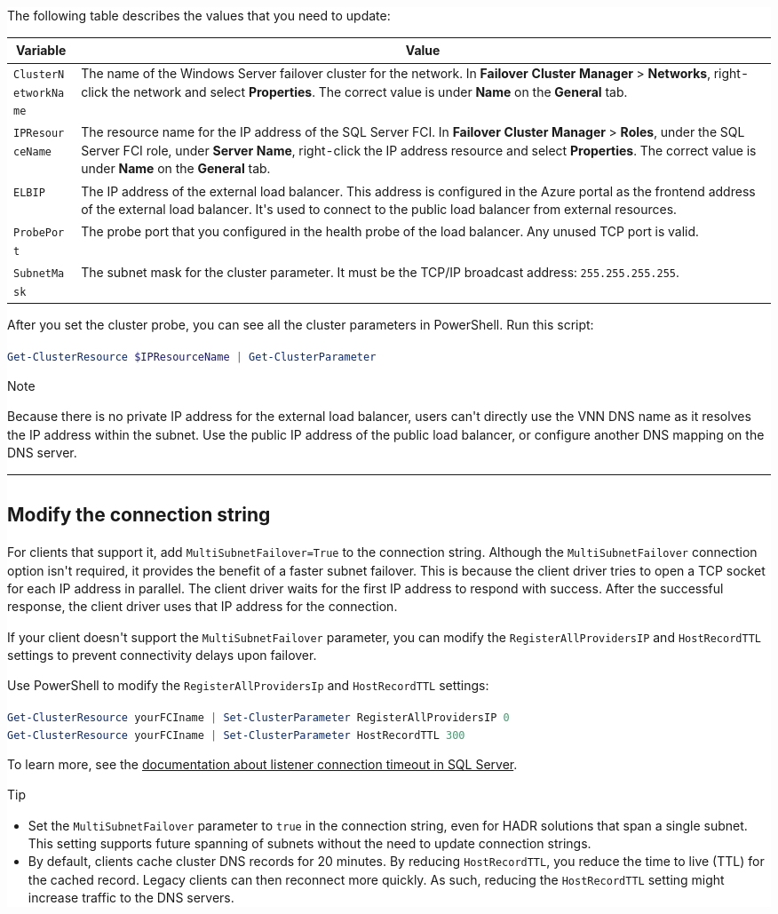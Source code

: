 The following table describes the values that you need to update:

|**Variable**|**Value**|
|---------|---------|
|`ClusterNetworkName`| The name of the Windows Server failover cluster for the network. In **Failover Cluster Manager** > **Networks**, right-click the network and select **Properties**. The correct value is under **Name** on the **General** tab.|
|`IPResourceName`|The resource name for the IP address of the SQL Server FCI. In **Failover Cluster Manager** > **Roles**, under the SQL Server FCI role, under **Server Name**, right-click the IP address resource and select **Properties**. The correct value is under **Name** on the **General** tab.|
|`ELBIP`|The IP address of the external load balancer. This address is configured in the Azure portal as the frontend address of the external load balancer. It's used to connect to the public load balancer from external resources. |
|`ProbePort`|The probe port that you configured in the health probe of the load balancer. Any unused TCP port is valid.|
|`SubnetMask`| The subnet mask for the cluster parameter. It must be the TCP/IP broadcast address: `255.255.255.255`.| 

After you set the cluster probe, you can see all the cluster parameters in PowerShell. Run this script:

```powershell
Get-ClusterResource $IPResourceName | Get-ClusterParameter
```

> [!NOTE]
> Because there is no private IP address for the external load balancer, users can't directly use the VNN DNS name as it resolves the IP address within the subnet. Use the public IP address of the public load balancer, or configure another DNS mapping on the DNS server. 

---

## Modify the connection string 

For clients that support it, add `MultiSubnetFailover=True` to the connection string. Although the `MultiSubnetFailover` connection option isn't required, it provides the benefit of a faster subnet failover. This is because the client driver tries to open a TCP socket for each IP address in parallel. The client driver waits for the first IP address to respond with success. After the successful response, the client driver uses that IP address for the connection. 

If your client doesn't support the `MultiSubnetFailover` parameter, you can modify the `RegisterAllProvidersIP` and `HostRecordTTL` settings to prevent connectivity delays upon failover. 

Use PowerShell to modify the `RegisterAllProvidersIp` and `HostRecordTTL` settings: 

```powershell
Get-ClusterResource yourFCIname | Set-ClusterParameter RegisterAllProvidersIP 0  
Get-ClusterResource yourFCIname | Set-ClusterParameter HostRecordTTL 300 
```

To learn more, see the [documentation about listener connection timeout in SQL Server](/troubleshoot/sql/availability-groups/listener-connection-times-out). 

> [!TIP]
> - Set the `MultiSubnetFailover` parameter to `true` in the connection string, even for HADR solutions that span a single subnet. This setting supports future spanning of subnets without the need to update connection strings.  
> - By default, clients cache cluster DNS records for 20 minutes. By reducing `HostRecordTTL`, you reduce the time to live (TTL) for the cached record. Legacy clients can then reconnect more quickly. As such, reducing the `HostRecordTTL` setting might increase traffic to the DNS servers.

